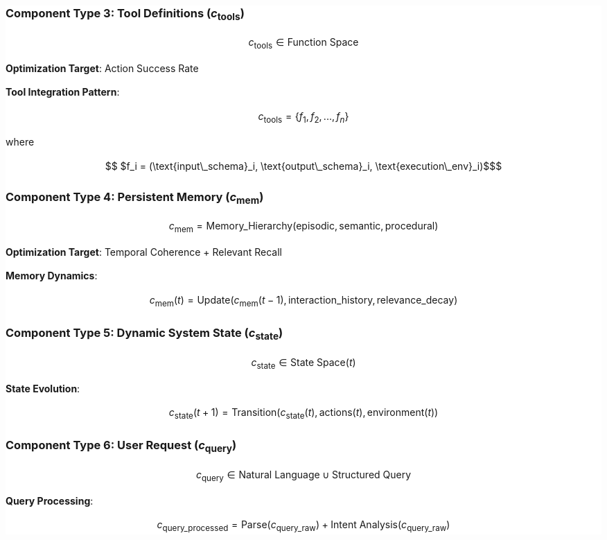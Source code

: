 ### Component Type 3: Tool Definitions ($c_{\text{tools}}$)

```math
c_{\text{tools}} \in \text{Function Space}
```

**Optimization Target**: Action Success Rate

**Tool Integration Pattern**:

```math
c_{\text{tools}} = \{f_1, f_2, ..., f_n\}
```

where 

```math

$f_i = (\text{input\_schema}_i, \text{output\_schema}_i, \text{execution\_env}_i)$
```

### Component Type 4: Persistent Memory ($c_{\text{mem}}$)

```math
c_{\text{mem}} = \text{Memory\_Hierarchy}(\text{episodic}, \text{semantic}, \text{procedural})
```

**Optimization Target**: Temporal Coherence + Relevant Recall

**Memory Dynamics**:

```math
c_{\text{mem}}(t) = \text{Update}(c_{\text{mem}}(t-1), \text{interaction\_history}, \text{relevance\_decay})
```

### Component Type 5: Dynamic System State ($c_{\text{state}}$)

```math
c_{\text{state}} \in \text{State Space}(t)
```

**State Evolution**:

```math
c_{\text{state}}(t+1) = \text{Transition}(c_{\text{state}}(t), \text{actions}(t), \text{environment}(t))
```

### Component Type 6: User Request ($c_{\text{query}}$)

```math
c_{\text{query}} \in \text{Natural Language} \cup \text{Structured Query}
```

**Query Processing**:

```math
c_{\text{query\_processed}} = \text{Parse}(c_{\text{query\_raw}}) + \text{Intent Analysis}(c_{\text{query\_raw}})
```
